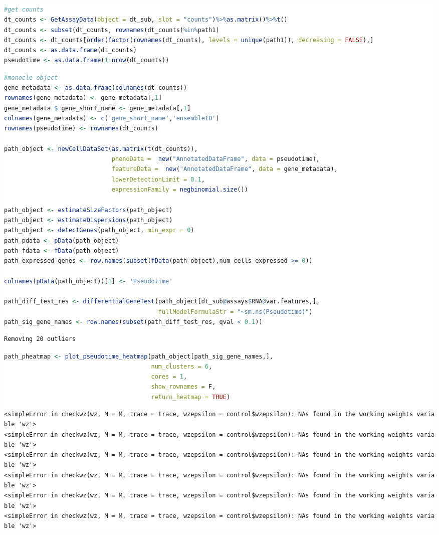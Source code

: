 
```R
#get counts
dt_counts <- GetAssayData(object = dt_sub, slot = "counts")%>%as.matrix()%>%t()
dt_counts <- subset(dt_counts, rownames(dt_counts)%in%path1)
dt_counts <- dt_counts[order(factor(rownames(dt_counts), levels = unique(path1)), decreasing = FALSE),]
dt_counts <- as.data.frame(dt_counts)
pseudotime <- as.data.frame(1:nrow(dt_counts))
```


```R
#monocle object
gene_metadata <- as.data.frame(colnames(dt_counts))
rownames(gene_metadata) <- gene_metadata[,1]
gene_metadata $ gene_short_name <- gene_metadata[,1]
colnames(gene_metadata) <- c('gene_short_name','ensembleID')
rownames(pseudotime) <- rownames(dt_counts)

path_object <- newCellDataSet(as.matrix(t(dt_counts)),
                              phenoData =  new("AnnotatedDataFrame", data = pseudotime),
                              featureData =  new("AnnotatedDataFrame", data = gene_metadata),
                              lowerDetectionLimit = 0.1,
                              expressionFamily = negbinomial.size())

path_object <- estimateSizeFactors(path_object)
path_object <- estimateDispersions(path_object)
path_object <- detectGenes(path_object, min_expr = 0)
path_pdata <- pData(path_object)
path_fdata <- fData(path_object)
path_expressed_genes <- row.names(subset(fData(path_object),num_cells_expressed >= 0))

colnames(pData(path_object))[1] <- 'Pseudotime'  

path_diff_test_res <- differentialGeneTest(path_object[dt_sub@assays$RNA@var.features,],
                                           fullModelFormulaStr = "~sm.ns(Pseudotime)")
path_sig_gene_names <- row.names(subset(path_diff_test_res, qval < 0.1))
```

    Removing 20 outliers
    



```R
path_pheatmap <- plot_pseudotime_heatmap(path_object[path_sig_gene_names,],
                                         num_clusters = 6,
                                         cores = 1,
                                         show_rownames = F,
                                         return_heatmap = TRUE)
```

    <simpleError in checkwz(wz, M = M, trace = trace, wzepsilon = control$wzepsilon): NAs found in the working weights variable 'wz'>
    <simpleError in checkwz(wz, M = M, trace = trace, wzepsilon = control$wzepsilon): NAs found in the working weights variable 'wz'>
    <simpleError in checkwz(wz, M = M, trace = trace, wzepsilon = control$wzepsilon): NAs found in the working weights variable 'wz'>
    <simpleError in checkwz(wz, M = M, trace = trace, wzepsilon = control$wzepsilon): NAs found in the working weights variable 'wz'>
    <simpleError in checkwz(wz, M = M, trace = trace, wzepsilon = control$wzepsilon): NAs found in the working weights variable 'wz'>
    <simpleError in checkwz(wz, M = M, trace = trace, wzepsilon = control$wzepsilon): NAs found in the working weights variable 'wz'>
